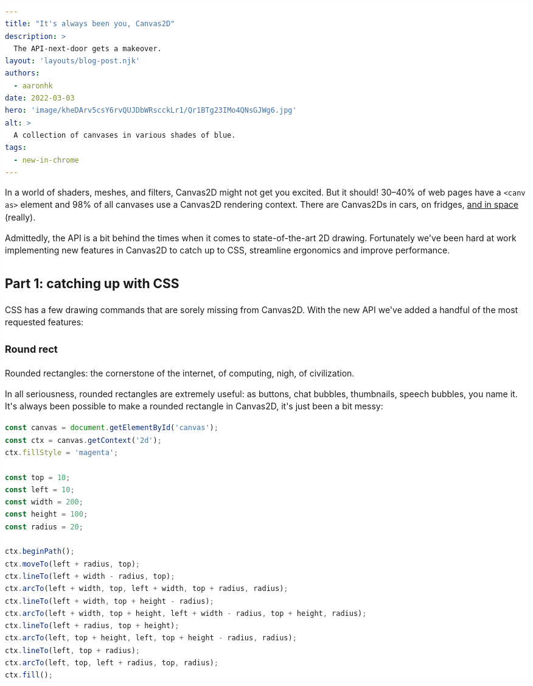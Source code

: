 ```yaml
---
title: "It's always been you, Canvas2D"
description: >
  The API-next-door gets a makeover.
layout: 'layouts/blog-post.njk'
authors:
  - aaronhk
date: 2022-03-03
hero: 'image/kheDArv5csY6rvQUJDbWRscckLr1/Qr1BTg23IMo4QNsGJWg6.jpg'
alt: >
  A collection of canvases in various shades of blue.
tags:
  - new-in-chrome
---
```


In a world of shaders, meshes, and filters, Canvas2D might not get you excited. But it should!
30–40% of web pages have a `<canvas>` element and 98% of all canvases use a Canvas2D rendering
context. There are Canvas2Ds in cars, on fridges,
[and in space](https://lithiosapps.com/a-look-under-the-hood-of-spacexs-dragon-capsule/) (really).

Admittedly, the API is a bit behind the times when it comes to state-of-the-art 2D drawing.
Fortunately we've been hard at work implementing new features in Canvas2D to catch up to CSS,
streamline ergonomics and improve performance.

## Part 1: catching up with CSS

CSS has a few drawing commands that are sorely missing from Canvas2D. With the new API we've added a
handful of the most requested features:

### Round rect

Rounded rectangles: the cornerstone of the internet, of computing, nigh, of civilization.

In all seriousness, rounded rectangles are extremely useful: as buttons, chat bubbles, thumbnails,
speech bubbles, you name it. It's always been possible to make a rounded rectangle in Canvas2D, it's
just been a bit messy:

```js
const canvas = document.getElementById('canvas');
const ctx = canvas.getContext('2d');
ctx.fillStyle = 'magenta';

const top = 10;
const left = 10;
const width = 200;
const height = 100;
const radius = 20;

ctx.beginPath();
ctx.moveTo(left + radius, top);
ctx.lineTo(left + width - radius, top);
ctx.arcTo(left + width, top, left + width, top + radius, radius);
ctx.lineTo(left + width, top + height - radius);
ctx.arcTo(left + width, top + height, left + width - radius, top + height, radius);
ctx.lineTo(left + radius, top + height);
ctx.arcTo(left, top + height, left, top + height - radius, radius);
ctx.lineTo(left, top + radius);
ctx.arcTo(left, top, left + radius, top, radius);
ctx.fill();
```
